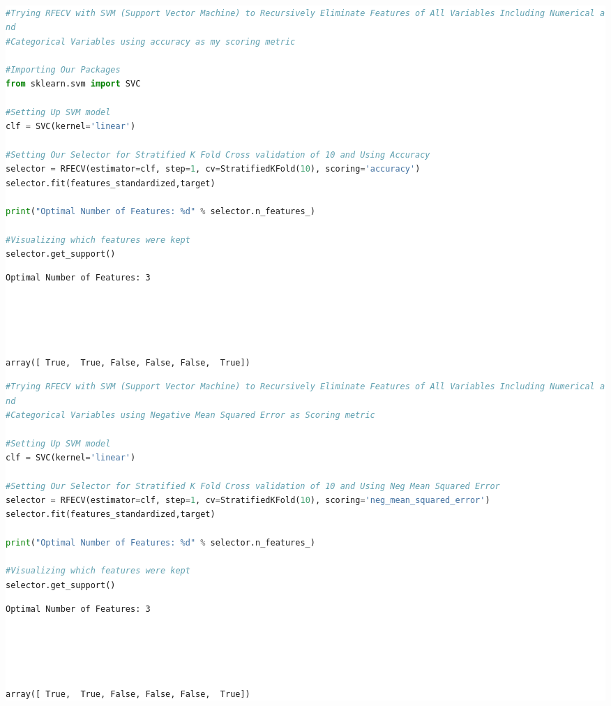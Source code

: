 
```python
#Trying RFECV with SVM (Support Vector Machine) to Recursively Eliminate Features of All Variables Including Numerical and
#Categorical Variables using accuracy as my scoring metric

#Importing Our Packages
from sklearn.svm import SVC

#Setting Up SVM model
clf = SVC(kernel='linear')

#Setting Our Selector for Stratified K Fold Cross validation of 10 and Using Accuracy
selector = RFECV(estimator=clf, step=1, cv=StratifiedKFold(10), scoring='accuracy')
selector.fit(features_standardized,target)

print("Optimal Number of Features: %d" % selector.n_features_)

#Visualizing which features were kept
selector.get_support()
```

    Optimal Number of Features: 3





    array([ True,  True, False, False, False,  True])




```python
#Trying RFECV with SVM (Support Vector Machine) to Recursively Eliminate Features of All Variables Including Numerical and
#Categorical Variables using Negative Mean Squared Error as Scoring metric

#Setting Up SVM model
clf = SVC(kernel='linear')

#Setting Our Selector for Stratified K Fold Cross validation of 10 and Using Neg Mean Squared Error
selector = RFECV(estimator=clf, step=1, cv=StratifiedKFold(10), scoring='neg_mean_squared_error')
selector.fit(features_standardized,target)

print("Optimal Number of Features: %d" % selector.n_features_)

#Visualizing which features were kept
selector.get_support()
```

    Optimal Number of Features: 3





    array([ True,  True, False, False, False,  True])

